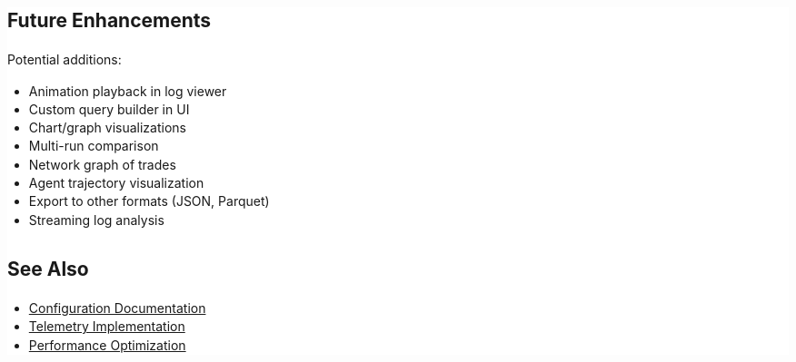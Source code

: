 ## Future Enhancements

Potential additions:
- Animation playback in log viewer
- Custom query builder in UI
- Chart/graph visualizations
- Multi-run comparison
- Network graph of trades
- Agent trajectory visualization
- Export to other formats (JSON, Parquet)
- Streaming log analysis

## See Also

- [Configuration Documentation](CONFIGURATION.md)
- [Telemetry Implementation](TELEMETRY_IMPLEMENTATION.md)
- [Performance Optimization](PERFORMANCE_OPTIMIZATION_SUMMARY.md)

